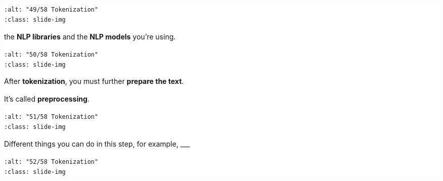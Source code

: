 ```{image} ../../../images/gcp_courses/nlp_on_gcp/text_representation/tokenization/049.jpg
:alt: "49/58 Tokenization"
:class: slide-img
```
<div class="cell tag_remove-input tag_output_scroll docutils container">
<div class="cell_output docutils container">

the **NLP libraries** and the **NLP models** you’re using.
</div>
</div>
</div>
</div>
<div class="slides">
<div>

```{image} ../../../images/gcp_courses/nlp_on_gcp/text_representation/tokenization/050.jpg
:alt: "50/58 Tokenization"
:class: slide-img
```
<div class="cell tag_remove-input tag_output_scroll docutils container">
<div class="cell_output docutils container">

After **tokenization**, you must further **prepare the text**. 

It’s called **preprocessing**.
</div>
</div>
</div>
</div>
<div class="slides">
<div>

```{image} ../../../images/gcp_courses/nlp_on_gcp/text_representation/tokenization/051.jpg
:alt: "51/58 Tokenization"
:class: slide-img
```
<div class="cell tag_remove-input tag_output_scroll docutils container">
<div class="cell_output docutils container">

Different things you can do in this step, for example, ___
</div>
</div>
</div>
</div>
<div class="slides">
<div>

```{image} ../../../images/gcp_courses/nlp_on_gcp/text_representation/tokenization/052.jpg
:alt: "52/58 Tokenization"
:class: slide-img
```
<div class="cell tag_remove-input tag_output_scroll docutils container">
<div class="cell_output docutils container">


</div>
</div>
</div>
</div>
<div class="slides">
<div>

